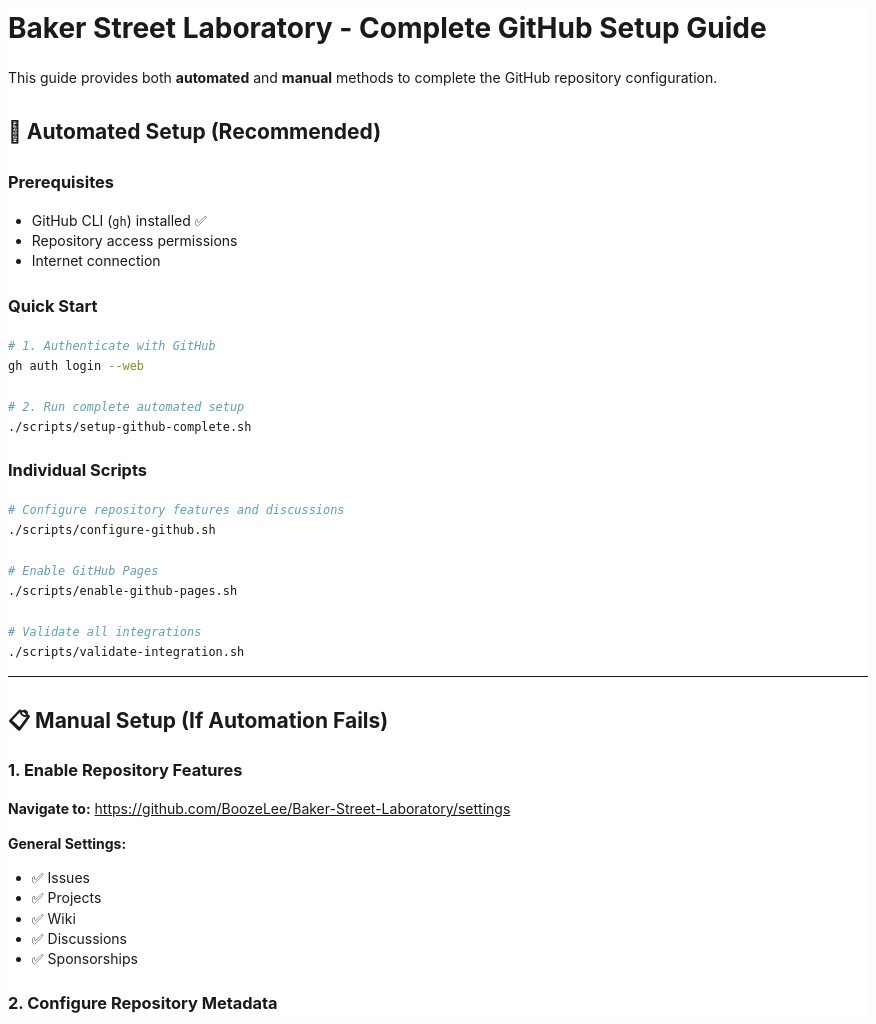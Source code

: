# Baker Street Laboratory - Complete GitHub Setup Guide

This guide provides both **automated** and **manual** methods to complete the GitHub repository configuration.

## 🤖 **Automated Setup (Recommended)**

### Prerequisites
- GitHub CLI (`gh`) installed ✅
- Repository access permissions
- Internet connection

### Quick Start
```bash
# 1. Authenticate with GitHub
gh auth login --web

# 2. Run complete automated setup
./scripts/setup-github-complete.sh
```

### Individual Scripts
```bash
# Configure repository features and discussions
./scripts/configure-github.sh

# Enable GitHub Pages
./scripts/enable-github-pages.sh

# Validate all integrations
./scripts/validate-integration.sh
```

---

## 📋 **Manual Setup (If Automation Fails)**

### 1. **Enable Repository Features**

**Navigate to:** https://github.com/BoozeLee/Baker-Street-Laboratory/settings

**General Settings:**
- ✅ Issues
- ✅ Projects  
- ✅ Wiki
- ✅ Discussions
- ✅ Sponsorships

### 2. **Configure Repository Metadata**
